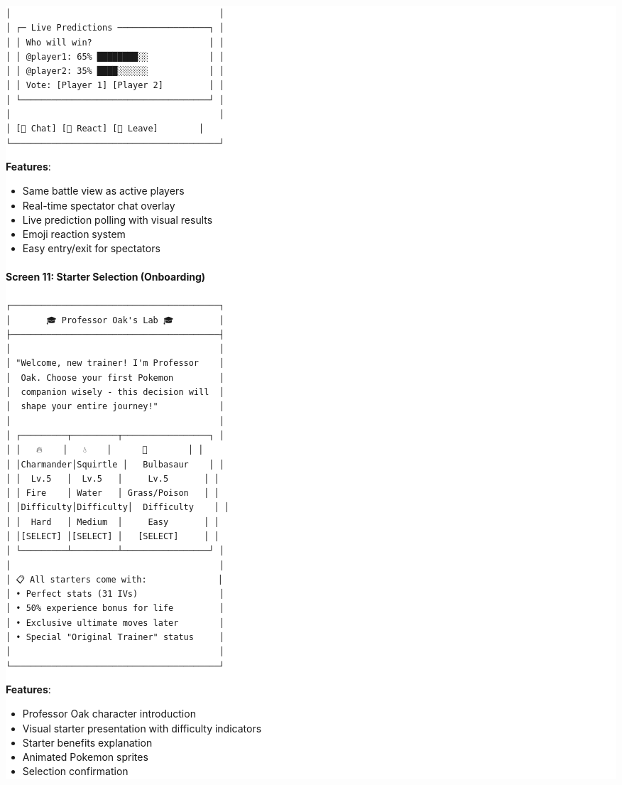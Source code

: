 ```
│                                         │
│ ┌─ Live Predictions ──────────────────┐ │
│ │ Who will win?                       │ │
│ │ @player1: 65% ████████░░            │ │
│ │ @player2: 35% ████░░░░░░            │ │
│ │ Vote: [Player 1] [Player 2]         │ │
│ └─────────────────────────────────────┘ │
│                                         │
│ [💬 Chat] [🎉 React] [👋 Leave]        │
└─────────────────────────────────────────┘
```

**Features**:
- Same battle view as active players
- Real-time spectator chat overlay
- Live prediction polling with visual results
- Emoji reaction system
- Easy entry/exit for spectators

#### Screen 11: Starter Selection (Onboarding)
```
┌─────────────────────────────────────────┐
│       🎓 Professor Oak's Lab 🎓         │
├─────────────────────────────────────────┤
│                                         │
│ "Welcome, new trainer! I'm Professor    │
│  Oak. Choose your first Pokemon         │
│  companion wisely - this decision will  │
│  shape your entire journey!"            │
│                                         │
│ ┌─────────┬─────────┬─────────────────┐ │
│ │   🔥    │   💧    │      🌿        │ │
│ │Charmander│Squirtle │   Bulbasaur    │ │
│ │  Lv.5   │  Lv.5   │     Lv.5       │ │
│ │ Fire    │ Water   │ Grass/Poison   │ │
│ │Difficulty│Difficulty│  Difficulty    │ │
│ │  Hard   │ Medium  │     Easy       │ │
│ │[SELECT] │[SELECT] │   [SELECT]     │ │
│ └─────────┴─────────┴─────────────────┘ │
│                                         │
│ 📋 All starters come with:              │
│ • Perfect stats (31 IVs)                │
│ • 50% experience bonus for life         │
│ • Exclusive ultimate moves later        │
│ • Special "Original Trainer" status     │
│                                         │
└─────────────────────────────────────────┘
```

**Features**:
- Professor Oak character introduction
- Visual starter presentation with difficulty indicators
- Starter benefits explanation
- Animated Pokemon sprites
- Selection confirmation

